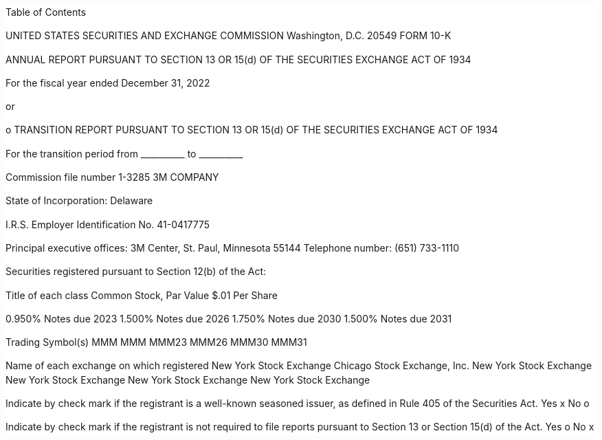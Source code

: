 Table of Contents

UNITED STATES
SECURITIES AND EXCHANGE COMMISSION
Washington, D.C. 20549
FORM 10-K

  ANNUAL REPORT PURSUANT TO SECTION 13 OR 15(d) OF THE SECURITIES EXCHANGE ACT OF 1934

For the fiscal year ended December 31, 2022

or

o TRANSITION REPORT PURSUANT TO SECTION 13 OR 15(d) OF THE SECURITIES EXCHANGE ACT OF 1934

For the transition period from __________ to __________

Commission file number 1-3285
3M COMPANY

State of Incorporation: Delaware

I.R.S. Employer Identification No. 41-0417775

Principal executive offices:  3M Center, St. Paul, Minnesota 55144
Telephone number: (651) 733-1110

Securities registered pursuant to Section 12(b) of the Act:

Title of each class
Common Stock, Par Value $.01 Per Share

0.950% Notes due 2023
1.500% Notes due 2026
1.750% Notes due 2030
1.500% Notes due 2031

Trading Symbol(s)
MMM
MMM
MMM23
MMM26
MMM30
MMM31

Name of each exchange on which registered
New York Stock Exchange
Chicago Stock Exchange, Inc.
New York Stock Exchange
New York Stock Exchange
New York Stock Exchange
New York Stock Exchange

Indicate by check mark if the registrant is a well-known seasoned issuer, as defined in Rule 405 of the Securities Act.  Yes  x    No  o

Indicate by check mark if the registrant is not required to file reports pursuant to Section 13 or Section 15(d) of the Act. Yes   o    No  x
